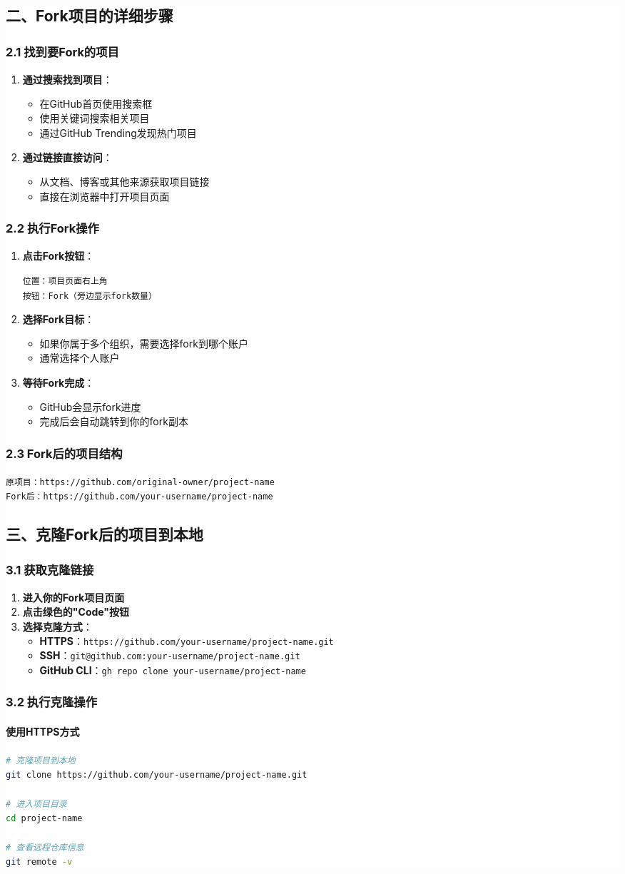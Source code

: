 ## 二、Fork项目的详细步骤

### 2.1 找到要Fork的项目

1. **通过搜索找到项目**：
   - 在GitHub首页使用搜索框
   - 使用关键词搜索相关项目
   - 通过GitHub Trending发现热门项目

2. **通过链接直接访问**：
   - 从文档、博客或其他来源获取项目链接
   - 直接在浏览器中打开项目页面

### 2.2 执行Fork操作

1. **点击Fork按钮**：
   ```
   位置：项目页面右上角
   按钮：Fork（旁边显示fork数量）
   ```

2. **选择Fork目标**：
   - 如果你属于多个组织，需要选择fork到哪个账户
   - 通常选择个人账户

3. **等待Fork完成**：
   - GitHub会显示fork进度
   - 完成后会自动跳转到你的fork副本

### 2.3 Fork后的项目结构

```
原项目：https://github.com/original-owner/project-name
Fork后：https://github.com/your-username/project-name
```

## 三、克隆Fork后的项目到本地

### 3.1 获取克隆链接

1. **进入你的Fork项目页面**
2. **点击绿色的"Code"按钮**
3. **选择克隆方式**：
   - **HTTPS**：`https://github.com/your-username/project-name.git`
   - **SSH**：`git@github.com:your-username/project-name.git`
   - **GitHub CLI**：`gh repo clone your-username/project-name`

### 3.2 执行克隆操作

#### 使用HTTPS方式
```bash
# 克隆项目到本地
git clone https://github.com/your-username/project-name.git

# 进入项目目录
cd project-name

# 查看远程仓库信息
git remote -v
```
